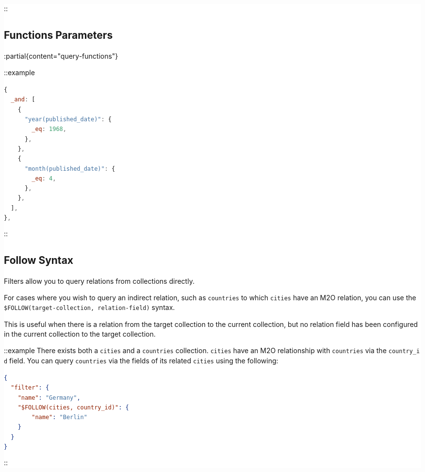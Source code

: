 ::

## Functions Parameters

:partial{content="query-functions"}

::example

```js
{
  _and: [
    {
      "year(published_date)": {
        _eq: 1968,
      },
    },
    {
      "month(published_date)": {
        _eq: 4,
      },
    },
  ],
},
```
::

## Follow Syntax

Filters allow you to query relations from collections directly.

For cases where you wish to query an indirect relation, such as `countries` to which `cities` have an M2O relation, you can use the `$FOLLOW(target-collection, relation-field)` syntax.

 This is useful when there is a relation from the target collection to the current collection, but no relation field has been configured in the current collection to the target collection.

::example
There exists both a `cities` and a `countries` collection. `cities` have an M2O relationship with `countries` via the `country_id` field. You can query `countries` via the fields of its related `cities` using the following:

```json
{
  "filter": {
    "name": "Germany",
    "$FOLLOW(cities, country_id)": {
        "name": "Berlin"
    }
  }
}
```
::